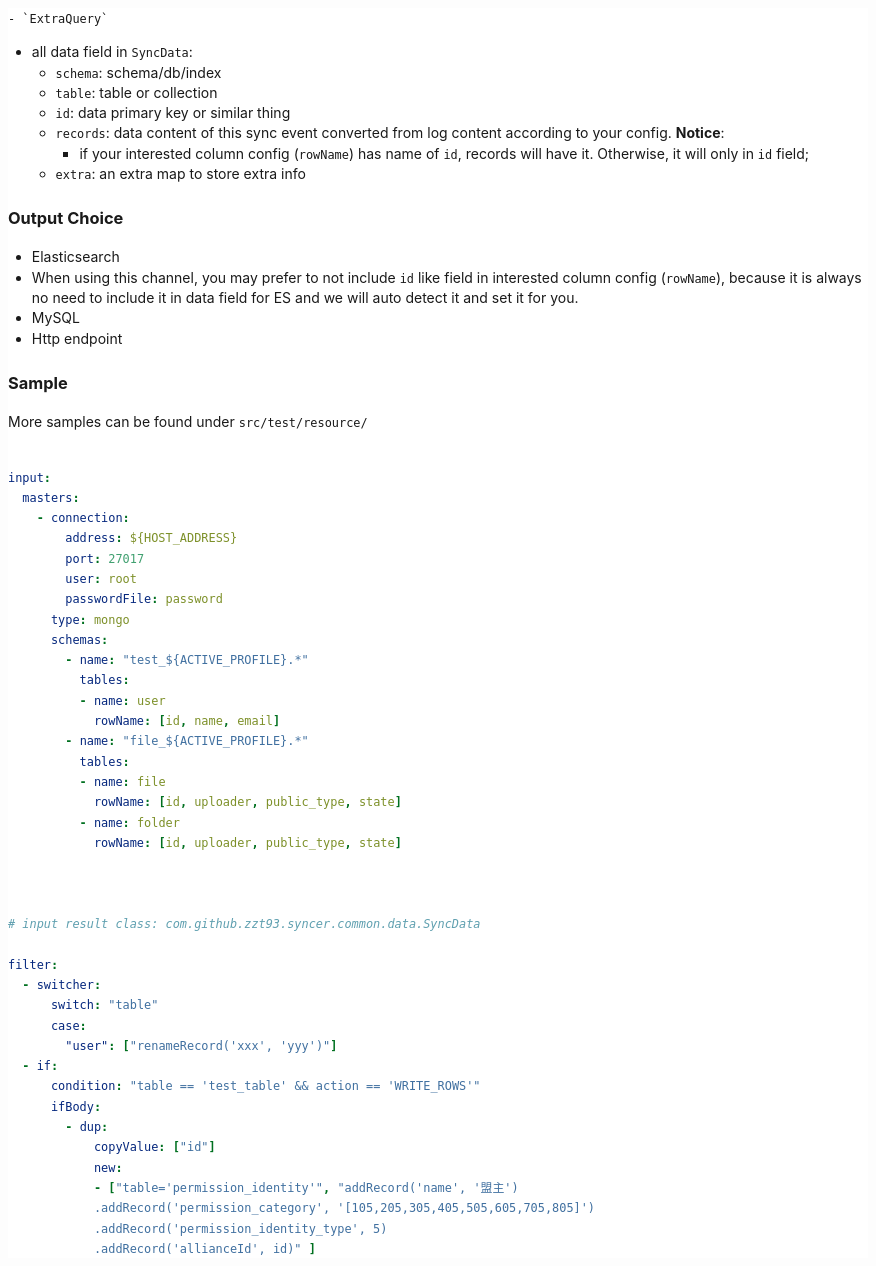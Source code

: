     - `ExtraQuery`
- all data field in `SyncData`:
  - `schema`: schema/db/index
  - `table`: table or collection
  - `id`: data primary key or similar thing
  - `records`: data content of this sync event converted from log content according to your config. 
  **Notice**: 
    - if your interested column config (`rowName`) has name of `id`, records will have it. Otherwise, it will only in `id` field;
  - `extra`: an extra map to store extra info

### Output Choice

 - Elasticsearch
  - When using this channel, you may prefer to not include `id` like field in interested column config (`rowName`),
  because it is always no need to include it in data field for ES and we will auto detect it and set it for you.
 - MySQL
 - Http endpoint

### Sample
More samples can be found under `src/test/resource/`
```yml

input:
  masters:
    - connection:
        address: ${HOST_ADDRESS}
        port: 27017
        user: root
        passwordFile: password
      type: mongo
      schemas:
        - name: "test_${ACTIVE_PROFILE}.*"
          tables:
          - name: user 
            rowName: [id, name, email]
        - name: "file_${ACTIVE_PROFILE}.*"
          tables:
          - name: file
            rowName: [id, uploader, public_type, state]
          - name: folder
            rowName: [id, uploader, public_type, state]



# input result class: com.github.zzt93.syncer.common.data.SyncData

filter:
  - switcher:
      switch: "table"
      case:
        "user": ["renameRecord('xxx', 'yyy')"]
  - if:
      condition: "table == 'test_table' && action == 'WRITE_ROWS'"
      ifBody:
        - dup:
            copyValue: ["id"]
            new:
            - ["table='permission_identity'", "addRecord('name', '盟主')
            .addRecord('permission_category', '[105,205,305,405,505,605,705,805]')
            .addRecord('permission_identity_type', 5)
            .addRecord('allianceId', id)" ]
```